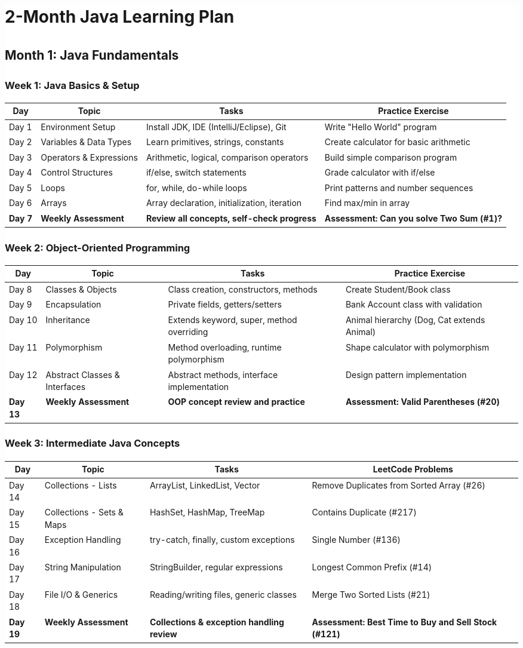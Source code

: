 # 2-Month Java Learning Plan

## Month 1: Java Fundamentals

### Week 1: Java Basics & Setup
| Day | Topic | Tasks | Practice Exercise |
|-----|-------|-------|------------------|
| Day 1 | Environment Setup | Install JDK, IDE (IntelliJ/Eclipse), Git | Write "Hello World" program |
| Day 2 | Variables & Data Types | Learn primitives, strings, constants | Create calculator for basic arithmetic |
| Day 3 | Operators & Expressions | Arithmetic, logical, comparison operators | Build simple comparison program |
| Day 4 | Control Structures | if/else, switch statements | Grade calculator with if/else |
| Day 5 | Loops | for, while, do-while loops | Print patterns and number sequences |
| Day 6 | Arrays | Array declaration, initialization, iteration | Find max/min in array |
| **Day 7** | **Weekly Assessment** | **Review all concepts, self-check progress** | **Assessment: Can you solve Two Sum (#1)?** |

### Week 2: Object-Oriented Programming
| Day | Topic | Tasks | Practice Exercise |
|-----|-------|-------|------------------|
| Day 8 | Classes & Objects | Class creation, constructors, methods | Create Student/Book class |
| Day 9 | Encapsulation | Private fields, getters/setters | Bank Account class with validation |
| Day 10 | Inheritance | Extends keyword, super, method overriding | Animal hierarchy (Dog, Cat extends Animal) |
| Day 11 | Polymorphism | Method overloading, runtime polymorphism | Shape calculator with polymorphism |
| Day 12 | Abstract Classes & Interfaces | Abstract methods, interface implementation | Design pattern implementation |
| **Day 13** | **Weekly Assessment** | **OOP concept review and practice** | **Assessment: Valid Parentheses (#20)** |

### Week 3: Intermediate Java Concepts
| Day | Topic | Tasks | LeetCode Problems |
|-----|-------|-------|------------------|
| Day 14 | Collections - Lists | ArrayList, LinkedList, Vector | Remove Duplicates from Sorted Array (#26) |
| Day 15 | Collections - Sets & Maps | HashSet, HashMap, TreeMap | Contains Duplicate (#217) |
| Day 16 | Exception Handling | try-catch, finally, custom exceptions | Single Number (#136) |
| Day 17 | String Manipulation | StringBuilder, regular expressions | Longest Common Prefix (#14) |
| Day 18 | File I/O & Generics | Reading/writing files, generic classes | Merge Two Sorted Lists (#21) |
| **Day 19** | **Weekly Assessment** | **Collections & exception handling review** | **Assessment: Best Time to Buy and Sell Stock (#121)** |
